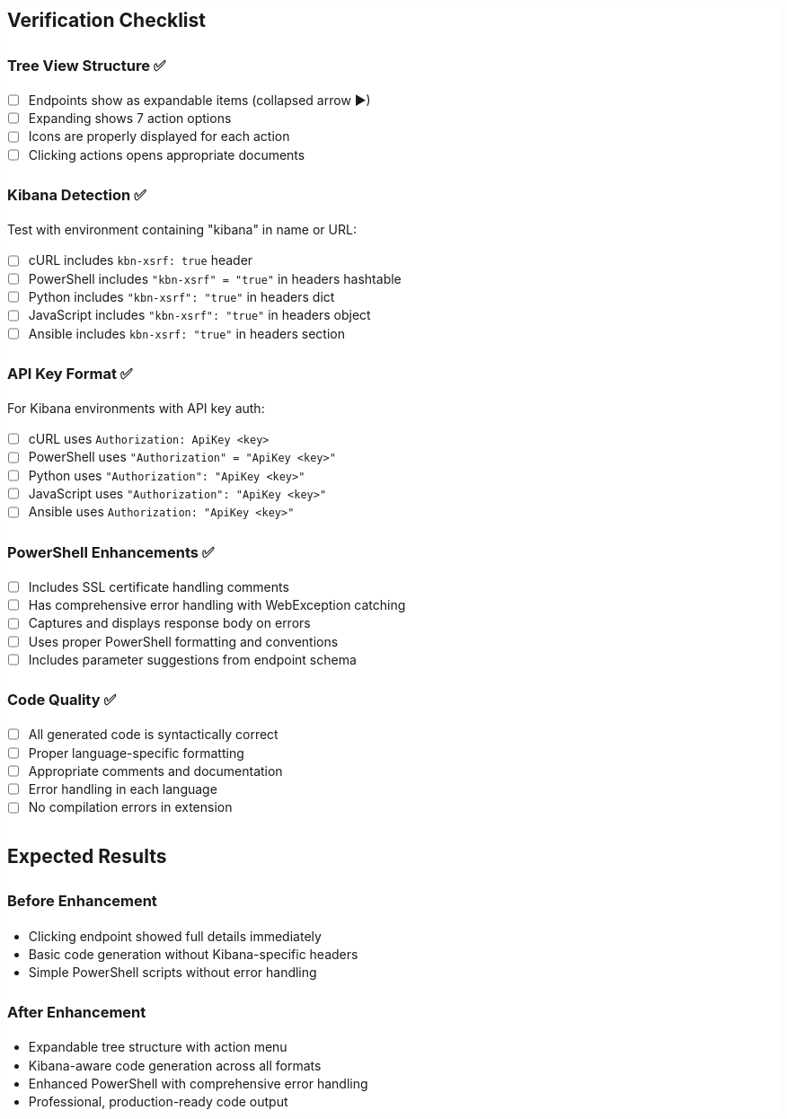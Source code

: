 ## Verification Checklist

### Tree View Structure ✅
- [ ] Endpoints show as expandable items (collapsed arrow ▶)
- [ ] Expanding shows 7 action options
- [ ] Icons are properly displayed for each action
- [ ] Clicking actions opens appropriate documents

### Kibana Detection ✅
Test with environment containing "kibana" in name or URL:
- [ ] cURL includes `kbn-xsrf: true` header
- [ ] PowerShell includes `"kbn-xsrf" = "true"` in headers hashtable
- [ ] Python includes `"kbn-xsrf": "true"` in headers dict
- [ ] JavaScript includes `"kbn-xsrf": "true"` in headers object
- [ ] Ansible includes `kbn-xsrf: "true"` in headers section

### API Key Format ✅
For Kibana environments with API key auth:
- [ ] cURL uses `Authorization: ApiKey <key>`
- [ ] PowerShell uses `"Authorization" = "ApiKey <key>"`
- [ ] Python uses `"Authorization": "ApiKey <key>"`
- [ ] JavaScript uses `"Authorization": "ApiKey <key>"`
- [ ] Ansible uses `Authorization: "ApiKey <key>"`

### PowerShell Enhancements ✅
- [ ] Includes SSL certificate handling comments
- [ ] Has comprehensive error handling with WebException catching
- [ ] Captures and displays response body on errors
- [ ] Uses proper PowerShell formatting and conventions
- [ ] Includes parameter suggestions from endpoint schema

### Code Quality ✅
- [ ] All generated code is syntactically correct
- [ ] Proper language-specific formatting
- [ ] Appropriate comments and documentation
- [ ] Error handling in each language
- [ ] No compilation errors in extension

## Expected Results

### Before Enhancement
- Clicking endpoint showed full details immediately
- Basic code generation without Kibana-specific headers
- Simple PowerShell scripts without error handling

### After Enhancement
- Expandable tree structure with action menu
- Kibana-aware code generation across all formats
- Enhanced PowerShell with comprehensive error handling
- Professional, production-ready code output

